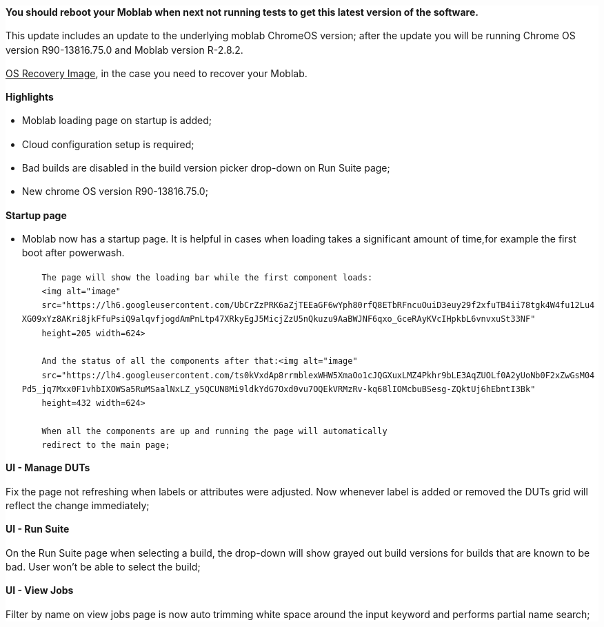 **You should reboot your Moblab when next not running tests to get this latest version of the software.**

This update includes an update to the underlying moblab ChromeOS version; after
the update you will be running Chrome OS version R90-13816.75.0 and Moblab
version R-2.8.2.

[OS Recovery Image](https://storage.googleapis.com/moblab-recovery-images/chromeos_13816.53.0_fizz-moblab_recovery_stable-channel_mp.bin.zip), in the case you need to recover your Moblab.

**Highlights**

*   Moblab loading page on startup is added;

*   Cloud configuration setup is required;

*   Bad builds are disabled in the build version picker drop-down on Run Suite page;

*   New chrome OS version R90-13816.75.0;

**Startup page**

*   Moblab now has a startup page. It is helpful in cases when loading takes a
            significant amount of time,for example the first boot after powerwash.

            The page will show the loading bar while the first component loads:
            <img alt="image"
            src="https://lh6.googleusercontent.com/UbCrZzPRK6aZjTEEaGF6wYph80rfQ8ETbRFncuOuiD3euy29f2xfuTB4ii78tgk4W4fu12Lu4XG09xYz8AKri8jkFfuPsiQ9alqvfjogdAmPnLtp47XRkyEgJ5MicjZzU5nQkuzu9AaBWJNF6qxo_GceRAyKVcIHpkbL6vnvxuSt33NF"
            height=205 width=624>

            And the status of all the components after that:<img alt="image"
            src="https://lh4.googleusercontent.com/ts0kVxdAp8rrmblexWHW5XmaOo1cJQGXuxLMZ4Pkhr9bLE3AqZUOLf0A2yUoNb0F2xZwGsM04Pd5_jq7Mxx0F1vhbIXOWSa5RuMSaalNxLZ_y5QCUN8Mi9ldkYdG7Oxd0vu7OQEkVRMzRv-kq68lIOMcbuBSesg-ZQktUj6hEbntI3Bk"
            height=432 width=624>

            When all the components are up and running the page will automatically
            redirect to the main page;

**UI - Manage DUTs**

Fix the page not refreshing when labels or attributes were adjusted. Now
whenever label is added or removed the DUTs grid will reflect the change
immediately;

**UI - Run Suite**

On the Run Suite page when selecting a build, the drop-down will show grayed
out build versions for builds that are known to be bad. User won’t be able
to select the build;

**UI - View Jobs**

Filter by name on view jobs page is now auto trimming white space around the
input keyword and performs partial name search;
